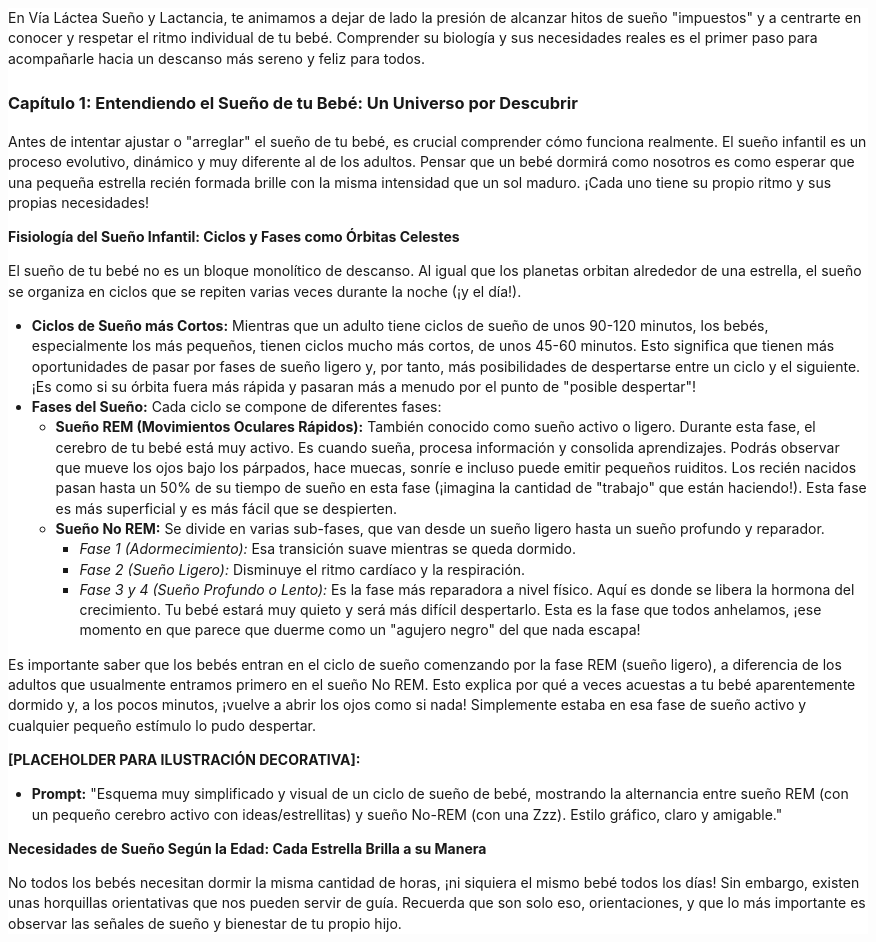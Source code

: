 En Vía Láctea Sueño y Lactancia, te animamos a dejar de lado la presión de alcanzar hitos de sueño "impuestos" y a centrarte en conocer y respetar el ritmo individual de tu bebé. Comprender su biología y sus necesidades reales es el primer paso para acompañarle hacia un descanso más sereno y feliz para todos.


### **Capítulo 1: Entendiendo el Sueño de tu Bebé: Un Universo por Descubrir**

Antes de intentar ajustar o "arreglar" el sueño de tu bebé, es crucial comprender cómo funciona realmente. El sueño infantil es un proceso evolutivo, dinámico y muy diferente al de los adultos. Pensar que un bebé dormirá como nosotros es como esperar que una pequeña estrella recién formada brille con la misma intensidad que un sol maduro. ¡Cada uno tiene su propio ritmo y sus propias necesidades!

**Fisiología del Sueño Infantil: Ciclos y Fases como Órbitas Celestes**

El sueño de tu bebé no es un bloque monolítico de descanso. Al igual que los planetas orbitan alrededor de una estrella, el sueño se organiza en ciclos que se repiten varias veces durante la noche (¡y el día!).

* **Ciclos de Sueño más Cortos:** Mientras que un adulto tiene ciclos de sueño de unos 90-120 minutos, los bebés, especialmente los más pequeños, tienen ciclos mucho más cortos, de unos 45-60 minutos. Esto significa que tienen más oportunidades de pasar por fases de sueño ligero y, por tanto, más posibilidades de despertarse entre un ciclo y el siguiente. ¡Es como si su órbita fuera más rápida y pasaran más a menudo por el punto de "posible despertar"!
* **Fases del Sueño:** Cada ciclo se compone de diferentes fases:
    * **Sueño REM (Movimientos Oculares Rápidos):** También conocido como sueño activo o ligero. Durante esta fase, el cerebro de tu bebé está muy activo. Es cuando sueña, procesa información y consolida aprendizajes. Podrás observar que mueve los ojos bajo los párpados, hace muecas, sonríe e incluso puede emitir pequeños ruiditos. Los recién nacidos pasan hasta un 50% de su tiempo de sueño en esta fase (¡imagina la cantidad de "trabajo" que están haciendo!). Esta fase es más superficial y es más fácil que se despierten.
    * **Sueño No REM:** Se divide en varias sub-fases, que van desde un sueño ligero hasta un sueño profundo y reparador.
        * *Fase 1 (Adormecimiento):* Esa transición suave mientras se queda dormido.
        * *Fase 2 (Sueño Ligero):* Disminuye el ritmo cardíaco y la respiración.
        * *Fase 3 y 4 (Sueño Profundo o Lento):* Es la fase más reparadora a nivel físico. Aquí es donde se libera la hormona del crecimiento. Tu bebé estará muy quieto y será más difícil despertarlo. Esta es la fase que todos anhelamos, ¡ese momento en que parece que duerme como un "agujero negro" del que nada escapa!

Es importante saber que los bebés entran en el ciclo de sueño comenzando por la fase REM (sueño ligero), a diferencia de los adultos que usualmente entramos primero en el sueño No REM. Esto explica por qué a veces acuestas a tu bebé aparentemente dormido y, a los pocos minutos, ¡vuelve a abrir los ojos como si nada! Simplemente estaba en esa fase de sueño activo y cualquier pequeño estímulo lo pudo despertar.

**[PLACEHOLDER PARA ILUSTRACIÓN DECORATIVA]:**
* **Prompt:** "Esquema muy simplificado y visual de un ciclo de sueño de bebé, mostrando la alternancia entre sueño REM (con un pequeño cerebro activo con ideas/estrellitas) y sueño No-REM (con una Zzz). Estilo gráfico, claro y amigable."

**Necesidades de Sueño Según la Edad: Cada Estrella Brilla a su Manera**

No todos los bebés necesitan dormir la misma cantidad de horas, ¡ni siquiera el mismo bebé todos los días! Sin embargo, existen unas horquillas orientativas que nos pueden servir de guía. Recuerda que son solo eso, orientaciones, y que lo más importante es observar las señales de sueño y bienestar de tu propio hijo.
